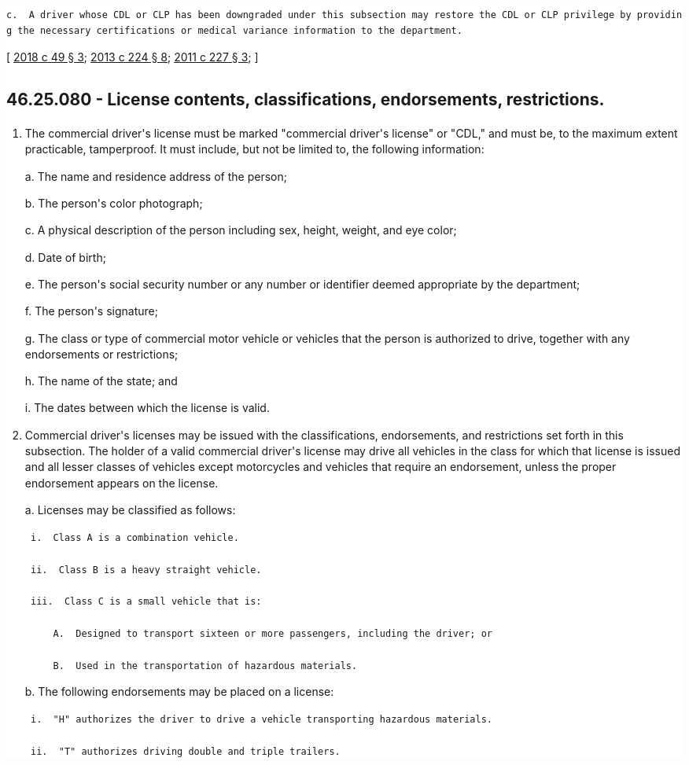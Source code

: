     c.  A driver whose CDL or CLP has been downgraded under this subsection may restore the CDL or CLP privilege by providing the necessary certifications or medical variance information to the department.

\[ [2018 c 49 § 3](http://lawfilesext.leg.wa.gov/biennium/2017-18/Pdf/Bills/Session%20Laws/House/2696-S.SL.pdf?cite=2018%20c%2049%20§%203); [2013 c 224 § 8](http://lawfilesext.leg.wa.gov/biennium/2013-14/Pdf/Bills/Session%20Laws/House/1752-S.SL.pdf?cite=2013%20c%20224%20§%208); [2011 c 227 § 3](http://lawfilesext.leg.wa.gov/biennium/2011-12/Pdf/Bills/Session%20Laws/House/1229.SL.pdf?cite=2011%20c%20227%20§%203); \]

## 46.25.080 - License contents, classifications, endorsements, restrictions.
1. The commercial driver's license must be marked "commercial driver's license" or "CDL," and must be, to the maximum extent practicable, tamperproof. It must include, but not be limited to, the following information:

    a.  The name and residence address of the person;

    b.  The person's color photograph;

    c.  A physical description of the person including sex, height, weight, and eye color;

    d.  Date of birth;

    e.  The person's social security number or any number or identifier deemed appropriate by the department;

    f.  The person's signature;

    g.  The class or type of commercial motor vehicle or vehicles that the person is authorized to drive, together with any endorsements or restrictions;

    h.  The name of the state; and

    i.  The dates between which the license is valid.

2. Commercial driver's licenses may be issued with the classifications, endorsements, and restrictions set forth in this subsection. The holder of a valid commercial driver's license may drive all vehicles in the class for which that license is issued and all lesser classes of vehicles except motorcycles and vehicles that require an endorsement, unless the proper endorsement appears on the license.

    a.  Licenses may be classified as follows:

        i.  Class A is a combination vehicle.

        ii.  Class B is a heavy straight vehicle.

        iii.  Class C is a small vehicle that is:

            A.  Designed to transport sixteen or more passengers, including the driver; or

            B.  Used in the transportation of hazardous materials.

    b.  The following endorsements may be placed on a license:

        i.  "H" authorizes the driver to drive a vehicle transporting hazardous materials.

        ii.  "T" authorizes driving double and triple trailers.
